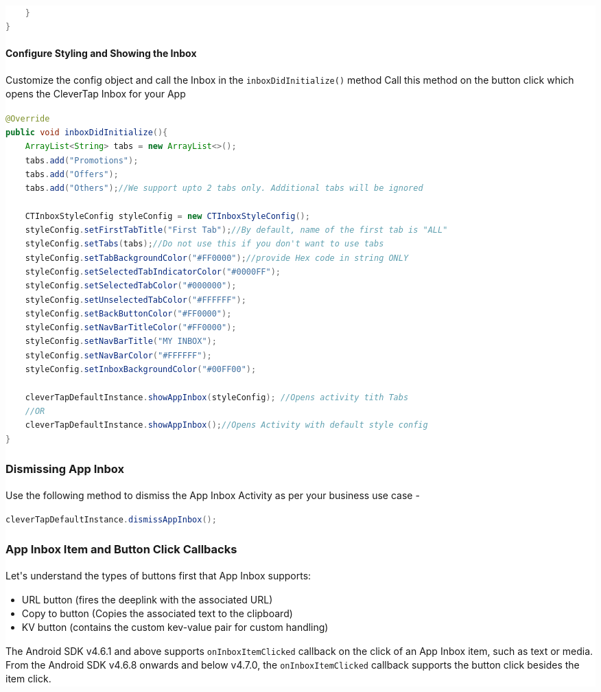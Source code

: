```java
    }
}
```

#### Configure Styling and Showing the Inbox

Customize the config object and call the Inbox in the `inboxDidInitialize()` method
Call this method on the button click which opens the CleverTap Inbox for your App

```java
@Override
public void inboxDidInitialize(){
    ArrayList<String> tabs = new ArrayList<>();
    tabs.add("Promotions");
    tabs.add("Offers");
    tabs.add("Others");//We support upto 2 tabs only. Additional tabs will be ignored

    CTInboxStyleConfig styleConfig = new CTInboxStyleConfig();
    styleConfig.setFirstTabTitle("First Tab");//By default, name of the first tab is "ALL"
    styleConfig.setTabs(tabs);//Do not use this if you don't want to use tabs
    styleConfig.setTabBackgroundColor("#FF0000");//provide Hex code in string ONLY
    styleConfig.setSelectedTabIndicatorColor("#0000FF");
    styleConfig.setSelectedTabColor("#000000");
    styleConfig.setUnselectedTabColor("#FFFFFF");
    styleConfig.setBackButtonColor("#FF0000");
    styleConfig.setNavBarTitleColor("#FF0000");
    styleConfig.setNavBarTitle("MY INBOX");
    styleConfig.setNavBarColor("#FFFFFF");
    styleConfig.setInboxBackgroundColor("#00FF00");

    cleverTapDefaultInstance.showAppInbox(styleConfig); //Opens activity tith Tabs
    //OR
    cleverTapDefaultInstance.showAppInbox();//Opens Activity with default style config
}
```
### Dismissing App Inbox
Use the following method to dismiss the App Inbox Activity as per your business use case -

```java
cleverTapDefaultInstance.dismissAppInbox();
```

### App Inbox Item and Button Click Callbacks
 
Let's understand the types of buttons first that App Inbox supports:
- URL button (fires the deeplink with the associated URL) 
- Copy to button (Copies the associated text to the clipboard)
- KV button (contains the custom kev-value pair for custom handling)


The Android SDK v4.6.1 and above supports `onInboxItemClicked` callback on the click of an App Inbox item, such as text or media.
From the Android SDK v4.6.8 onwards and below v4.7.0, the `onInboxItemClicked` callback supports the button click besides the item click.
